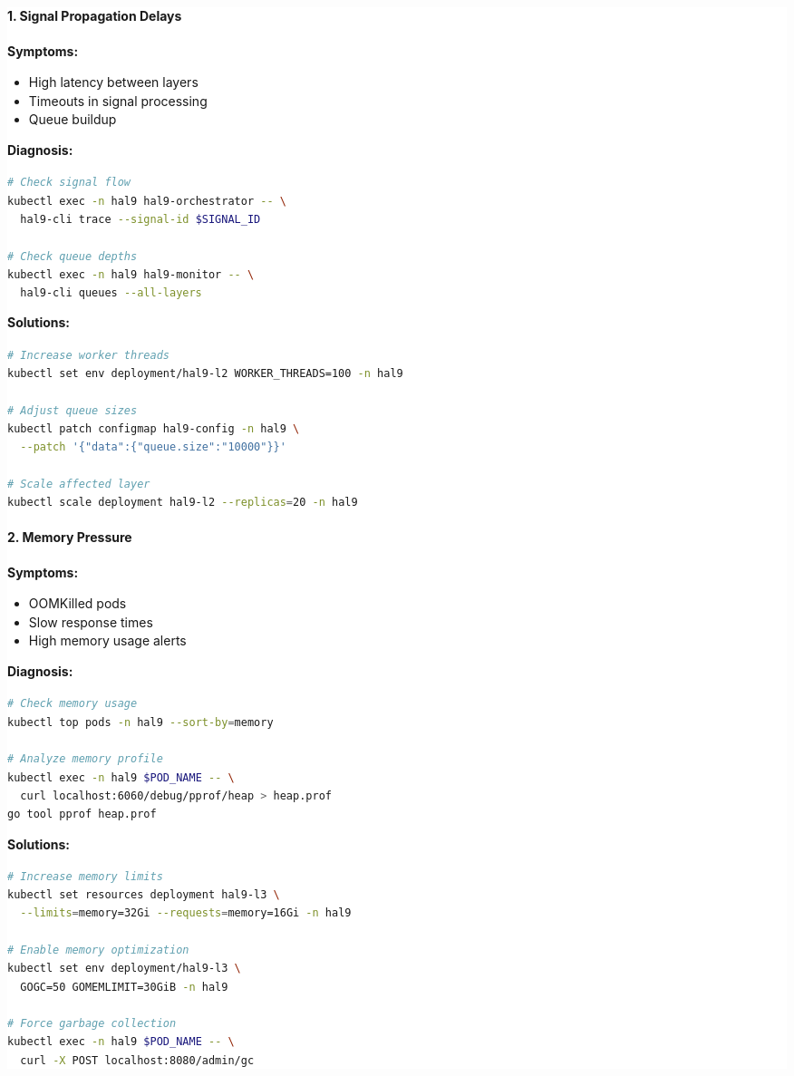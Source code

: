 #### 1. Signal Propagation Delays

**Symptoms:**
- High latency between layers
- Timeouts in signal processing
- Queue buildup

**Diagnosis:**
```bash
# Check signal flow
kubectl exec -n hal9 hal9-orchestrator -- \
  hal9-cli trace --signal-id $SIGNAL_ID

# Check queue depths
kubectl exec -n hal9 hal9-monitor -- \
  hal9-cli queues --all-layers
```

**Solutions:**
```bash
# Increase worker threads
kubectl set env deployment/hal9-l2 WORKER_THREADS=100 -n hal9

# Adjust queue sizes
kubectl patch configmap hal9-config -n hal9 \
  --patch '{"data":{"queue.size":"10000"}}'

# Scale affected layer
kubectl scale deployment hal9-l2 --replicas=20 -n hal9
```

#### 2. Memory Pressure

**Symptoms:**
- OOMKilled pods
- Slow response times
- High memory usage alerts

**Diagnosis:**
```bash
# Check memory usage
kubectl top pods -n hal9 --sort-by=memory

# Analyze memory profile
kubectl exec -n hal9 $POD_NAME -- \
  curl localhost:6060/debug/pprof/heap > heap.prof
go tool pprof heap.prof
```

**Solutions:**
```bash
# Increase memory limits
kubectl set resources deployment hal9-l3 \
  --limits=memory=32Gi --requests=memory=16Gi -n hal9

# Enable memory optimization
kubectl set env deployment/hal9-l3 \
  GOGC=50 GOMEMLIMIT=30GiB -n hal9

# Force garbage collection
kubectl exec -n hal9 $POD_NAME -- \
  curl -X POST localhost:8080/admin/gc
```
